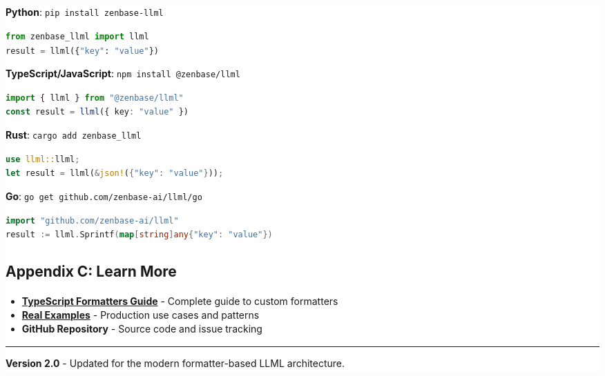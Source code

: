 **Python**: `pip install zenbase-llml`
```python
from zenbase_llml import llml
result = llml({"key": "value"})
```

**TypeScript/JavaScript**: `npm install @zenbase/llml`
```typescript
import { llml } from "@zenbase/llml"
const result = llml({ key: "value" })
```

**Rust**: `cargo add zenbase_llml`
```rust
use llml::llml;
let result = llml(&json!({"key": "value"}));
```

**Go**: `go get github.com/zenbase-ai/llml/go`
```go
import "github.com/zenbase-ai/llml"
result := llml.Sprintf(map[string]any{"key": "value"})
```

## Appendix C: Learn More

- **[TypeScript Formatters Guide](ts/docs/formatters.md)** - Complete guide to custom formatters
- **[Real Examples](ts/examples/)** - Production use cases and patterns
- **GitHub Repository** - Source code and issue tracking

---

**Version 2.0** - Updated for the modern formatter-based LLML architecture.
